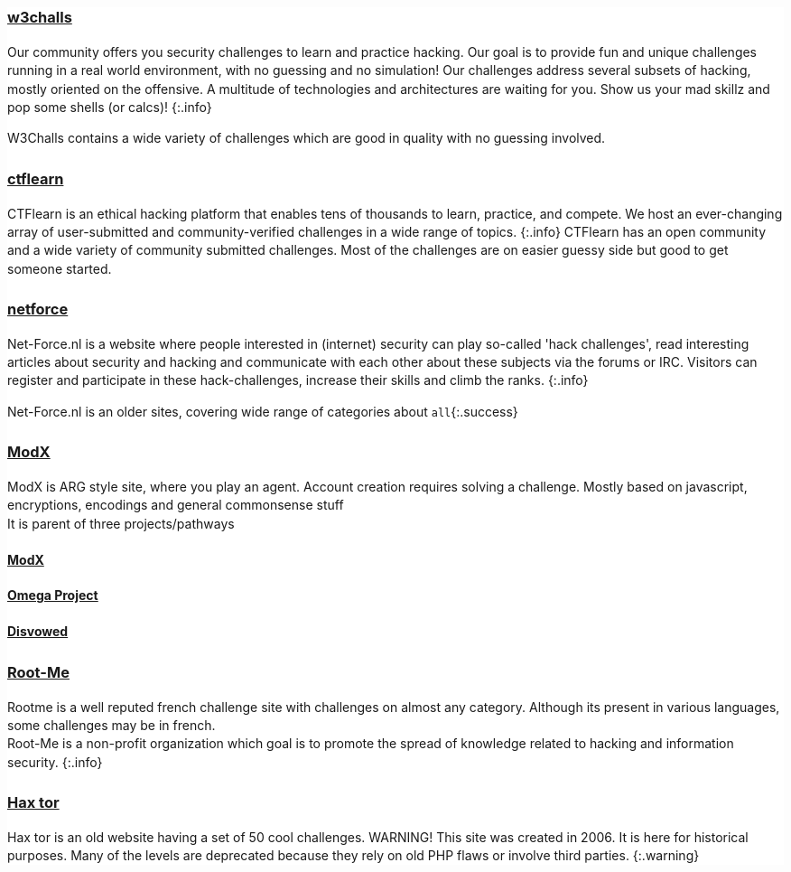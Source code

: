 
### [w3challs](https://w3challs.com/)
Our community offers you security challenges to learn and practice hacking.
Our goal is to provide fun and unique challenges running in a real world environment, with no guessing and no simulation! Our challenges address several subsets of hacking, mostly oriented on the offensive. A multitude of technologies and architectures are waiting for you. Show us your mad skillz and pop some shells (or calcs)!
{:.info}

W3Challs contains a wide variety of challenges which are good in quality with no guessing involved.

### [ctflearn](https://ctflearn.com/)
CTFlearn is an ethical hacking platform that enables tens of thousands to learn, practice, and compete. We host an ever-changing array of user-submitted and community-verified challenges in a wide range of topics. 
{:.info}
CTFlearn has an open community and a wide variety of community submitted challenges. Most of the challenges are on easier guessy side but good to get someone started.


### [netforce](https://www.net-force.nl/)
Net-Force.nl is a website where people interested in (internet) security can play so-called 'hack challenges', read interesting articles about security and hacking and communicate with each other about these subjects via the forums or IRC. Visitors can register and participate in these hack-challenges, increase their skills and climb the ranks.
{:.info}

Net-Force.nl is an older sites, covering wide range of categories about
`all`{:.success}



### [ModX](http://www.mod-x.co.uk/main.php)
ModX is ARG style site, where you play an agent. Account creation requires solving a challenge. Mostly based on javascript, encryptions, encodings and general commonsense stuff  
It is parent of three projects/pathways
#### [ModX](http://www.mod-x.co.uk/main.php)
#### [Omega Project](http://www.mod-x.co.uk/omegaproject/intro.php)
#### [Disvowed](http://www.mod-x.co.uk/disavowed/whatisit.php)

### [Root-Me](https://www.root-me.org/?lang=en) 
Rootme is a well reputed french challenge site with challenges on almost any category. Although its present in various languages, some challenges may be in french.  
Root-Me is a non-profit organization which goal is to promote the spread of knowledge related to hacking and information security.
{:.info}

### [Hax tor](http://hax.tor.hu/welcome/)
Hax tor is an old website having a set of 50 cool challenges. 
WARNING! This site was created in 2006. It is here for historical purposes.
Many of the levels are deprecated because they rely on old PHP flaws or involve third parties.
{:.warning}
